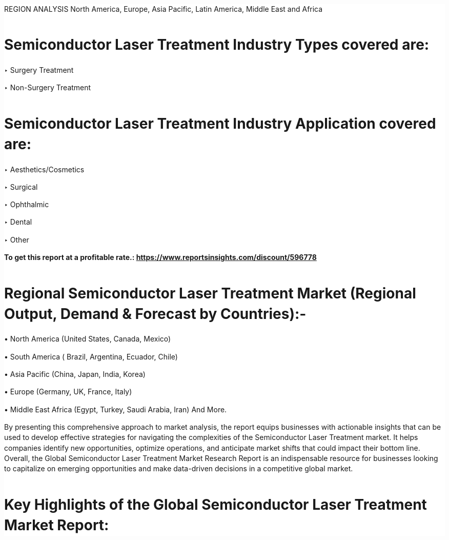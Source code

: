</tr>
<tr>
<td>REGION ANALYSIS</td>
<td>North America, Europe, Asia Pacific, Latin America, Middle East and Africa</td>
</tr>
</table>

# <strong>Semiconductor Laser Treatment Industry Types covered are:</strong>

‣ Surgery Treatment

‣ Non-Surgery Treatment

# <strong>Semiconductor Laser Treatment Industry Application covered are:</strong>

‣ Aesthetics/Cosmetics

‣  Surgical

‣  Ophthalmic

‣  Dental

‣  Other

<strong>To get this report at a profitable rate.: <a href=https://www.reportsinsights.com/discount/596778>https://www.reportsinsights.com/discount/596778</a></strong></font>

# <strong>Regional Semiconductor Laser Treatment Market (Regional Output, Demand &amp; Forecast by Countries):-</strong>

• North America (United States, Canada, Mexico)

• South America ( Brazil, Argentina, Ecuador, Chile)

• Asia Pacific (China, Japan, India, Korea)

• Europe (Germany, UK, France, Italy)

• Middle East Africa (Egypt, Turkey, Saudi Arabia, Iran) And More.

By presenting this comprehensive approach to market analysis, the report equips businesses with actionable insights that can be used to develop effective strategies for navigating the complexities of the Semiconductor Laser Treatment market. It helps companies identify new opportunities, optimize operations, and anticipate market shifts that could impact their bottom line. Overall, the Global Semiconductor Laser Treatment Market Research Report is an indispensable resource for businesses looking to capitalize on emerging opportunities and make data-driven decisions in a competitive global market.

# <strong>Key Highlights of the Global Semiconductor Laser Treatment Market Report:</strong>
